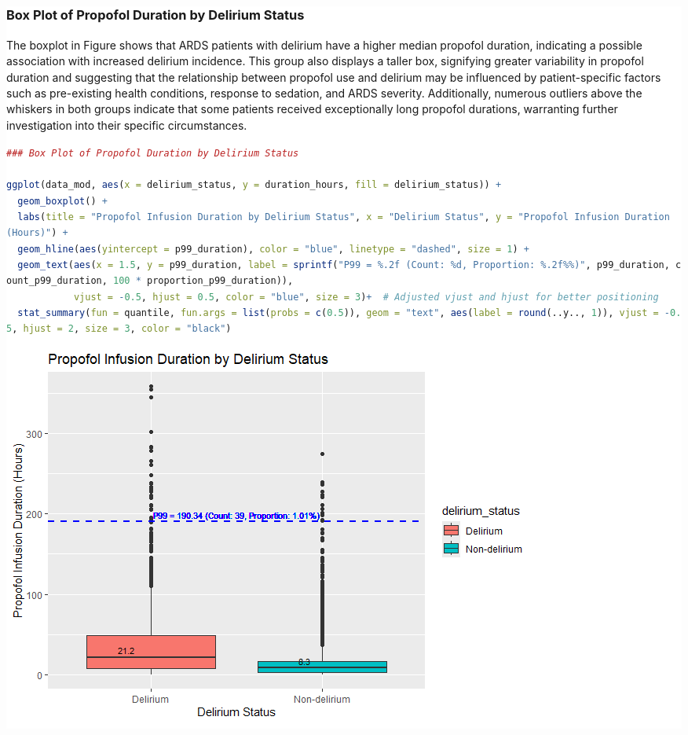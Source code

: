 ### Box Plot of Propofol Duration by Delirium Status

The boxplot in Figure shows that ARDS patients with delirium have a
higher median propofol duration, indicating a possible association with
increased delirium incidence. This group also displays a taller box,
signifying greater variability in propofol duration and suggesting that
the relationship between propofol use and delirium may be influenced by
patient-specific factors such as pre-existing health conditions,
response to sedation, and ARDS severity. Additionally, numerous outliers
above the whiskers in both groups indicate that some patients received
exceptionally long propofol durations, warranting further investigation
into their specific circumstances.

``` r
### Box Plot of Propofol Duration by Delirium Status

ggplot(data_mod, aes(x = delirium_status, y = duration_hours, fill = delirium_status)) +
  geom_boxplot() +
  labs(title = "Propofol Infusion Duration by Delirium Status", x = "Delirium Status", y = "Propofol Infusion Duration (Hours)") +
  geom_hline(aes(yintercept = p99_duration), color = "blue", linetype = "dashed", size = 1) +
  geom_text(aes(x = 1.5, y = p99_duration, label = sprintf("P99 = %.2f (Count: %d, Proportion: %.2f%%)", p99_duration, count_p99_duration, 100 * proportion_p99_duration)),
            vjust = -0.5, hjust = 0.5, color = "blue", size = 3)+  # Adjusted vjust and hjust for better positioning
  stat_summary(fun = quantile, fun.args = list(probs = c(0.5)), geom = "text", aes(label = round(..y.., 1)), vjust = -0.5, hjust = 2, size = 3, color = "black")
```

![](descriptive-bivariate_oyy_files/figure-gfm/propofol-Delirium-1.png)
